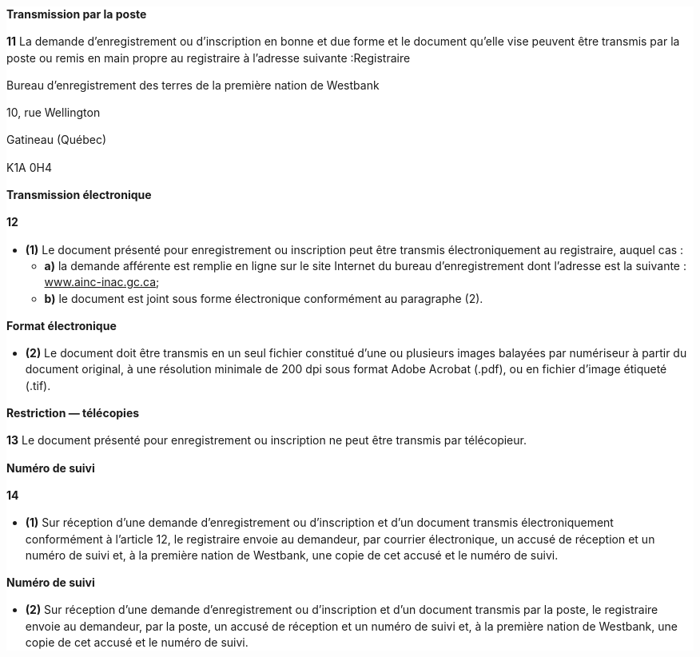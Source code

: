 

**Transmission par la poste**

**11** La demande d’enregistrement ou d’inscription en bonne et due forme et le document qu’elle vise peuvent être transmis par la poste ou remis en main propre au registraire à l’adresse suivante :Registraire

Bureau d’enregistrement des terres de la première nation de Westbank



10, rue Wellington



Gatineau (Québec)



K1A 0H4








**Transmission électronique**

**12** 

- **(1)** Le document présenté pour enregistrement ou inscription peut être transmis électroniquement au registraire, auquel cas :
	- **a)** la demande afférente est remplie en ligne sur le site Internet du bureau d’enregistrement dont l’adresse est la suivante : www.ainc-inac.gc.ca;
	- **b)** le document est joint sous forme électronique conformément au paragraphe (2).

**Format électronique**

- **(2)** Le document doit être transmis en un seul fichier constitué d’une ou plusieurs images balayées par numériseur à partir du document original, à une résolution minimale de 200 dpi sous format Adobe Acrobat (.pdf), ou en fichier d’image étiqueté (.tif).




**Restriction — télécopies**

**13** Le document présenté pour enregistrement ou inscription ne peut être transmis par télécopieur.




**Numéro de suivi**

**14** 

- **(1)** Sur réception d’une demande d’enregistrement ou d’inscription et d’un document transmis électroniquement conformément à l’article 12, le registraire envoie au demandeur, par courrier électronique, un accusé de réception et un numéro de suivi et, à la première nation de Westbank, une copie de cet accusé et le numéro de suivi.

**Numéro de suivi**

- **(2)** Sur réception d’une demande d’enregistrement ou d’inscription et d’un document transmis par la poste, le registraire envoie au demandeur, par la poste, un accusé de réception et un numéro de suivi et, à la première nation de Westbank, une copie de cet accusé et le numéro de suivi.
